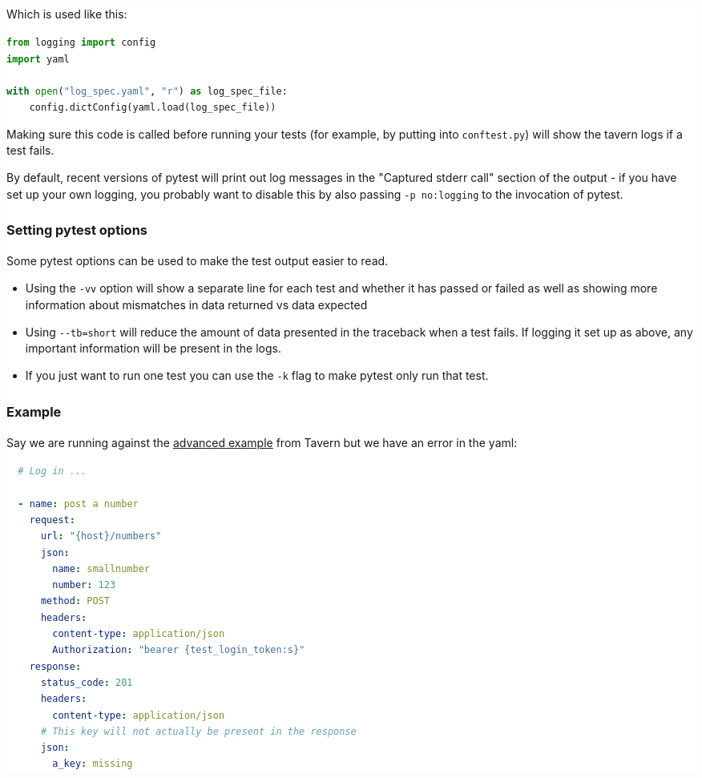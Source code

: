 Which is used like this:

```python
from logging import config
import yaml

with open("log_spec.yaml", "r") as log_spec_file:
    config.dictConfig(yaml.load(log_spec_file))
```

Making sure this code is called before running your tests (for example, by
putting into `conftest.py`) will show the tavern logs if a test fails.

By default, recent versions of pytest will print out log messages in the
"Captured stderr call" section of the output - if you have set up your own
logging, you probably want to disable this by also passing `-p no:logging` to
the invocation of pytest.

### Setting pytest options

Some pytest options can be used to make the test output easier to read.

- Using the `-vv` option will show a separate line for each test and whether it
  has passed or failed as well as showing more information about mismatches in
  data returned vs data expected

- Using `--tb=short` will reduce the amount of data presented in the traceback
  when a test fails. If logging it set up as above, any important information
  will be present in the logs.

- If you just want to run one test you can use the `-k` flag to make pytest only
  run that test.

### Example

Say we are running against the [advanced example](https://github.com/taverntesting/tavern/tree/master/example/advanced)
from Tavern but we have an error in the yaml:

```yaml
  # Log in ...

  - name: post a number
    request:
      url: "{host}/numbers"
      json:
        name: smallnumber
        number: 123
      method: POST
      headers:
        content-type: application/json
        Authorization: "bearer {test_login_token:s}"
    response:
      status_code: 201
      headers:
        content-type: application/json
      # This key will not actually be present in the response
      json:
        a_key: missing
```
